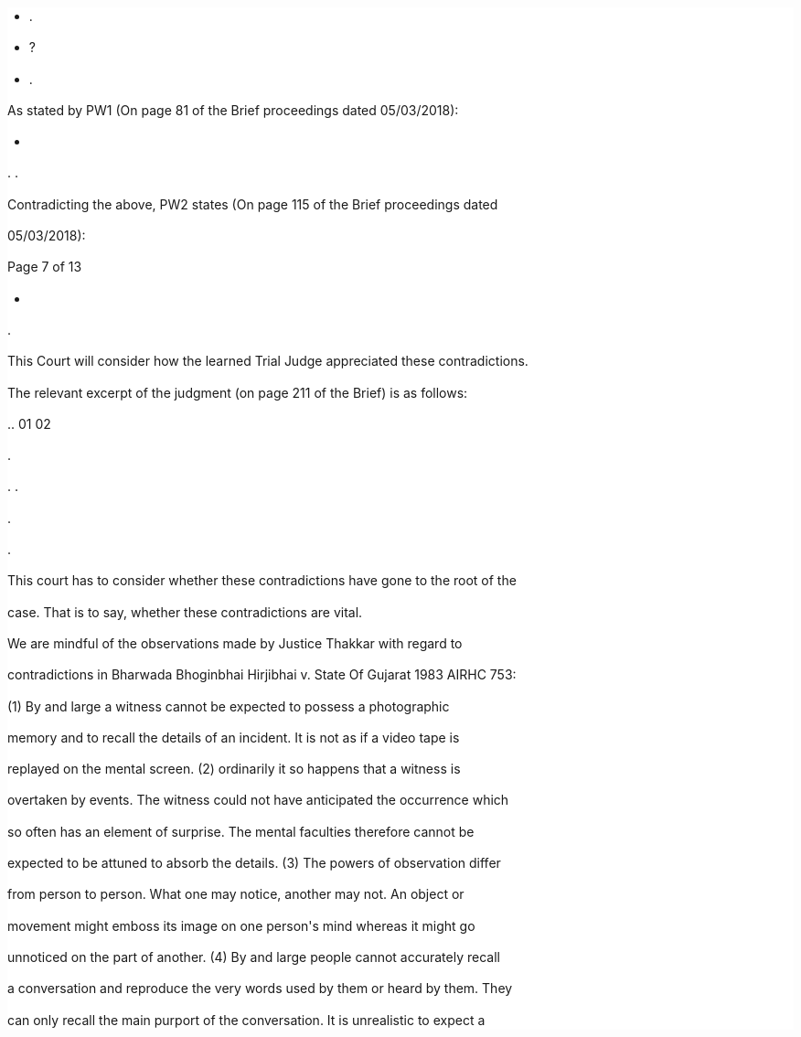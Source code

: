 - .

- ?

- .

As stated by PW1 (On page 81 of the Brief proceedings dated 05/03/2018):

-

. .

Contradicting the above, PW2 states (On page 115 of the Brief proceedings dated

05/03/2018):

Page 7 of 13

-

.

This Court will consider how the learned Trial Judge appreciated these contradictions.

The relevant excerpt of the judgment (on page 211 of the Brief) is as follows:

.. 01 02

.

. .

.

.

This court has to consider whether these contradictions have gone to the root of the

case. That is to say, whether these contradictions are vital.

We are mindful of the observations made by Justice Thakkar with regard to

contradictions in Bharwada Bhoginbhai Hirjibhai v. State Of Gujarat 1983 AIRHC 753:

(1) By and large a witness cannot be expected to possess a photographic

memory and to recall the details of an incident. It is not as if a video tape is

replayed on the mental screen. (2) ordinarily it so happens that a witness is

overtaken by events. The witness could not have anticipated the occurrence which

so often has an element of surprise. The mental faculties therefore cannot be

expected to be attuned to absorb the details. (3) The powers of observation differ

from person to person. What one may notice, another may not. An object or

movement might emboss its image on one person's mind whereas it might go

unnoticed on the part of another. (4) By and large people cannot accurately recall

a conversation and reproduce the very words used by them or heard by them. They

can only recall the main purport of the conversation. It is unrealistic to expect a
